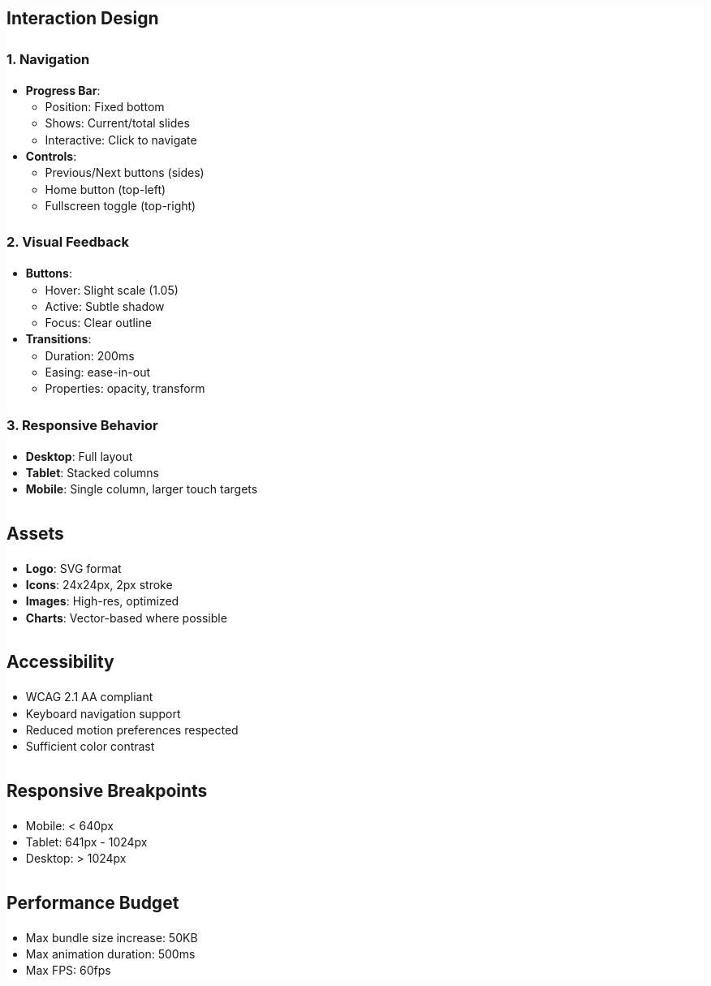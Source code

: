 ## Interaction Design

### 1. Navigation
- **Progress Bar**:
  - Position: Fixed bottom
  - Shows: Current/total slides
  - Interactive: Click to navigate
- **Controls**:
  - Previous/Next buttons (sides)
  - Home button (top-left)
  - Fullscreen toggle (top-right)

### 2. Visual Feedback
- **Buttons**:
  - Hover: Slight scale (1.05)
  - Active: Subtle shadow
  - Focus: Clear outline
- **Transitions**:
  - Duration: 200ms
  - Easing: ease-in-out
  - Properties: opacity, transform

### 3. Responsive Behavior
- **Desktop**: Full layout
- **Tablet**: Stacked columns
- **Mobile**: Single column, larger touch targets

## Assets
- **Logo**: SVG format
- **Icons**: 24x24px, 2px stroke
- **Images**: High-res, optimized
- **Charts**: Vector-based where possible

## Accessibility
- WCAG 2.1 AA compliant
- Keyboard navigation support
- Reduced motion preferences respected
- Sufficient color contrast

## Responsive Breakpoints
- Mobile: < 640px
- Tablet: 641px - 1024px
- Desktop: > 1024px

## Performance Budget
- Max bundle size increase: 50KB
- Max animation duration: 500ms
- Max FPS: 60fps

